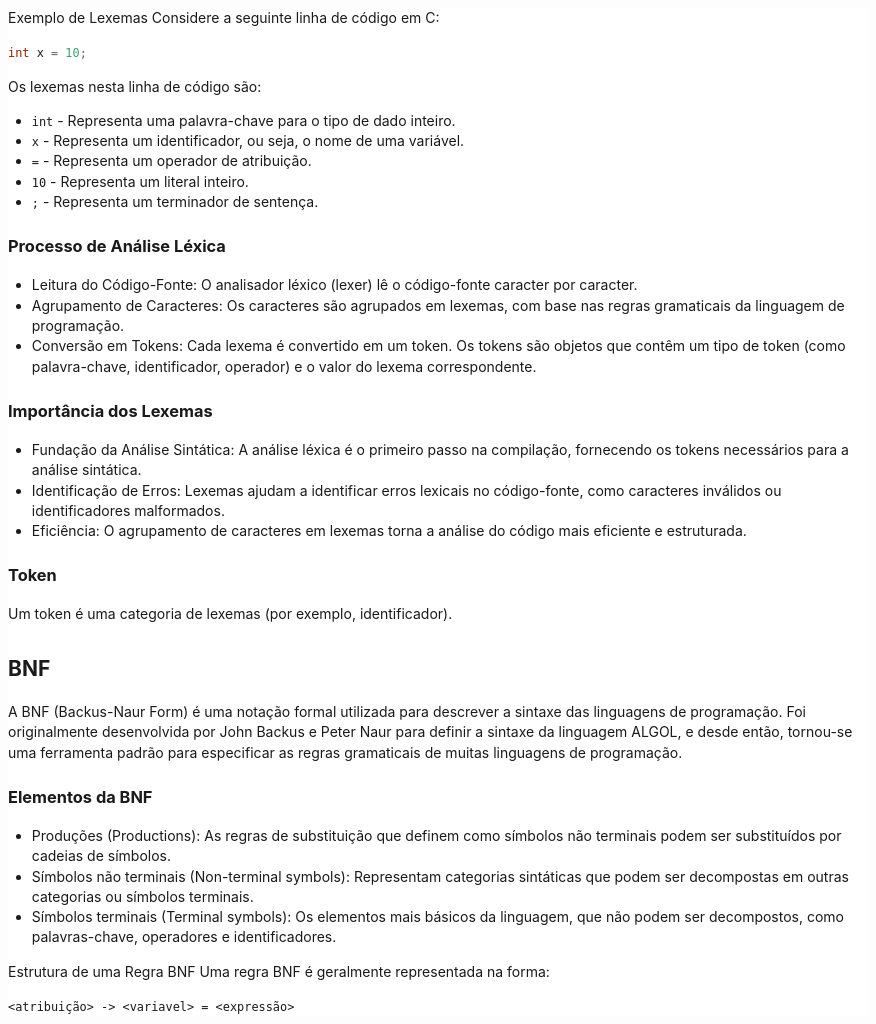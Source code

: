 Exemplo de Lexemas
Considere a seguinte linha de código em C:

```c
int x = 10;
```
Os lexemas nesta linha de código são:

- `int` - Representa uma palavra-chave para o tipo de dado inteiro.
- `x` - Representa um identificador, ou seja, o nome de uma variável.
- `=` - Representa um operador de atribuição.
- `10` - Representa um literal inteiro.
- `;` - Representa um terminador de sentença.

### Processo de Análise Léxica
- Leitura do Código-Fonte: O analisador léxico (lexer) lê o código-fonte caracter por caracter.
- Agrupamento de Caracteres: Os caracteres são agrupados em lexemas, com base nas regras gramaticais da linguagem de programação.
- Conversão em Tokens: Cada lexema é convertido em um token. Os tokens são objetos que contêm um tipo de token (como palavra-chave, identificador, operador) e o valor do lexema correspondente.

### Importância dos Lexemas
- Fundação da Análise Sintática: A análise léxica é o primeiro passo na compilação, fornecendo os tokens necessários para a análise sintática.
- Identificação de Erros: Lexemas ajudam a identificar erros lexicais no código-fonte, como caracteres inválidos ou identificadores malformados.
- Eficiência: O agrupamento de caracteres em lexemas torna a análise do código mais eficiente e estruturada.

### Token
Um token é uma categoria de lexemas (por exemplo, identificador).

## BNF

A BNF (Backus-Naur Form) é uma notação formal utilizada para descrever a sintaxe das linguagens de programação. Foi originalmente desenvolvida por John Backus e Peter Naur para definir a sintaxe da linguagem ALGOL, e desde então, tornou-se uma ferramenta padrão para especificar as regras gramaticais de muitas linguagens de programação.

### Elementos da BNF
- Produções (Productions): As regras de substituição que definem como símbolos não terminais podem ser substituídos por cadeias de símbolos.
- Símbolos não terminais (Non-terminal symbols): Representam categorias sintáticas que podem ser decompostas em outras categorias ou símbolos terminais.
- Símbolos terminais (Terminal symbols): Os elementos mais básicos da linguagem, que não podem ser decompostos, como palavras-chave, operadores e identificadores.

Estrutura de uma Regra BNF
Uma regra BNF é geralmente representada na forma:

```
<atribuição> -> <variavel> = <expressão>
```